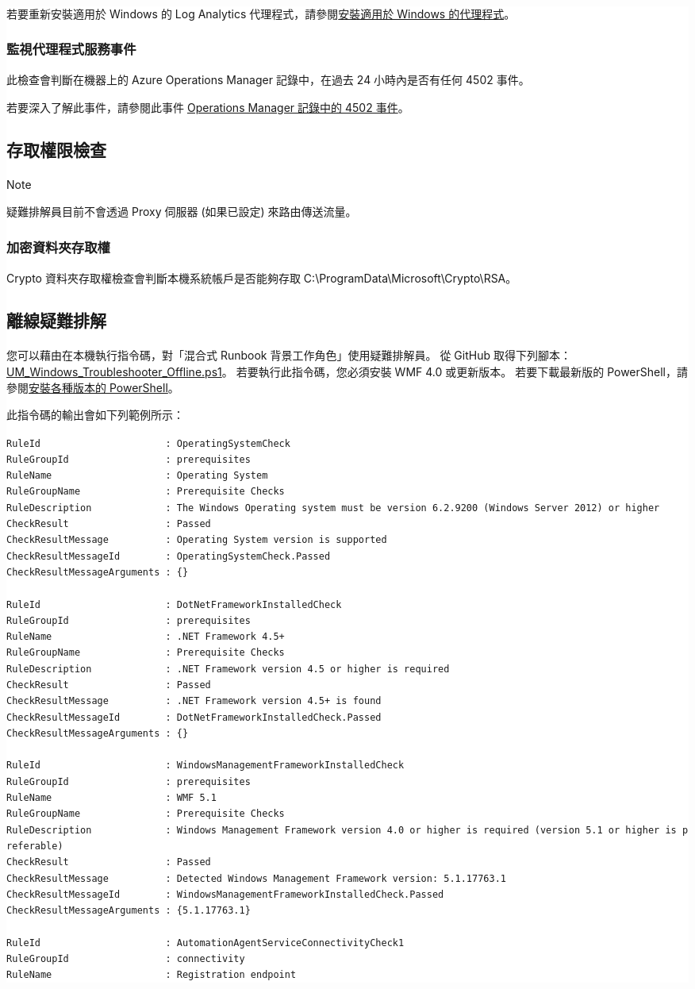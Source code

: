 若要重新安裝適用於 Windows 的 Log Analytics 代理程式，請參閱[安裝適用於 Windows 的代理程式](../../azure-monitor/learn/quick-collect-windows-computer.md#install-the-agent-for-windows)。

### <a name="monitoring-agent-service-events"></a>監視代理程式服務事件

此檢查會判斷在機器上的 Azure Operations Manager 記錄中，在過去 24 小時內是否有任何 4502 事件。

若要深入了解此事件，請參閱此事件 [Operations Manager 記錄中的 4502 事件](hybrid-runbook-worker.md#event-4502)。

## <a name="access-permissions-checks"></a>存取權限檢查

> [!NOTE]
> 疑難排解員目前不會透過 Proxy 伺服器 (如果已設定) 來路由傳送流量。

### <a name="crypto-folder-access"></a>加密資料夾存取權

Crypto 資料夾存取權檢查會判斷本機系統帳戶是否能夠存取 C:\ProgramData\Microsoft\Crypto\RSA。

## <a name="troubleshoot-offline"></a><a name="troubleshoot-offline"></a>離線疑難排解

您可以藉由在本機執行指令碼，對「混合式 Runbook 背景工作角色」使用疑難排解員。 從 GitHub 取得下列腳本： [UM_Windows_Troubleshooter_Offline.ps1](https://github.com/Azure/updatemanagement/blob/main/UM_Windows_Troubleshooter_Offline.ps1)。 若要執行此指令碼，您必須安裝 WMF 4.0 或更新版本。 若要下載最新版的 PowerShell，請參閱[安裝各種版本的 PowerShell](/powershell/scripting/install/installing-powershell)。

此指令碼的輸出會如下列範例所示：

```output
RuleId                      : OperatingSystemCheck
RuleGroupId                 : prerequisites
RuleName                    : Operating System
RuleGroupName               : Prerequisite Checks
RuleDescription             : The Windows Operating system must be version 6.2.9200 (Windows Server 2012) or higher
CheckResult                 : Passed
CheckResultMessage          : Operating System version is supported
CheckResultMessageId        : OperatingSystemCheck.Passed
CheckResultMessageArguments : {}

RuleId                      : DotNetFrameworkInstalledCheck
RuleGroupId                 : prerequisites
RuleName                    : .NET Framework 4.5+
RuleGroupName               : Prerequisite Checks
RuleDescription             : .NET Framework version 4.5 or higher is required
CheckResult                 : Passed
CheckResultMessage          : .NET Framework version 4.5+ is found
CheckResultMessageId        : DotNetFrameworkInstalledCheck.Passed
CheckResultMessageArguments : {}

RuleId                      : WindowsManagementFrameworkInstalledCheck
RuleGroupId                 : prerequisites
RuleName                    : WMF 5.1
RuleGroupName               : Prerequisite Checks
RuleDescription             : Windows Management Framework version 4.0 or higher is required (version 5.1 or higher is preferable)
CheckResult                 : Passed
CheckResultMessage          : Detected Windows Management Framework version: 5.1.17763.1
CheckResultMessageId        : WindowsManagementFrameworkInstalledCheck.Passed
CheckResultMessageArguments : {5.1.17763.1}

RuleId                      : AutomationAgentServiceConnectivityCheck1
RuleGroupId                 : connectivity
RuleName                    : Registration endpoint
```